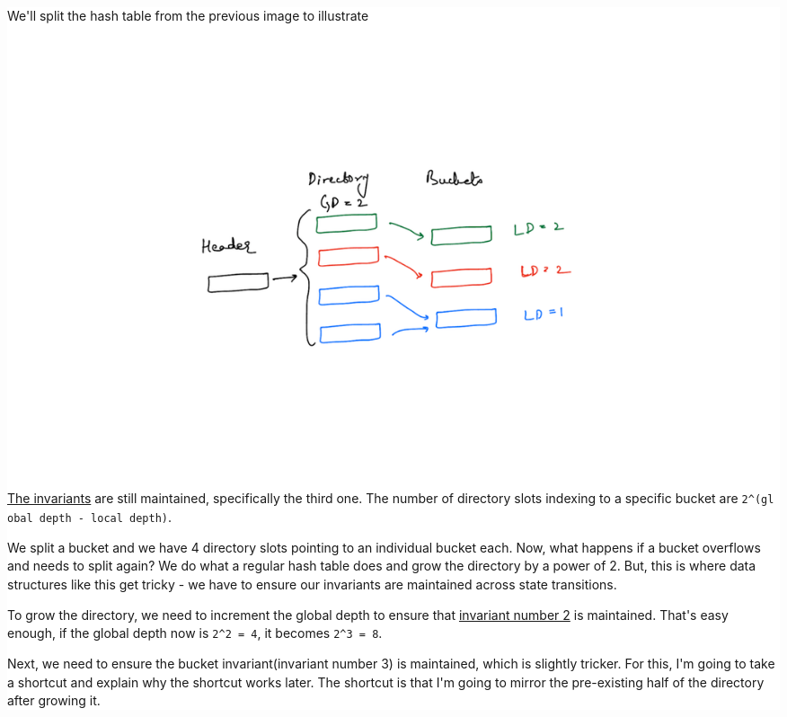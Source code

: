 We'll split the hash table from the previous image to illustrate

![](/assets/img/databases/extendible-hash-table/bucket_split_animation.gif)

[The invariants](#state-invariants-state-inv) are still maintained, specifically the third one. The number of directory slots indexing to a specific bucket are `2^(global depth - local depth)`.

We split a bucket and we have 4 directory slots pointing to an individual bucket each. Now, what happens if a bucket overflows and needs to split again? We do what a regular hash table does and grow the directory by a power of 2. But, this is where data structures like this get tricky - we have to ensure our invariants are maintained across state transitions. 

To grow the directory, we need to increment the global depth to ensure that [invariant number 2](#state-invariants-state-inv) is maintained. That's easy enough, if the global depth now is `2^2 = 4`, it becomes `2^3 = 8`.

Next, we need to ensure the bucket invariant(invariant number 3) is maintained, which is slightly tricker. For this, I'm going to take a shortcut and explain why the shortcut works later. The shortcut is that I'm going to mirror the pre-existing half of the directory after growing it.
